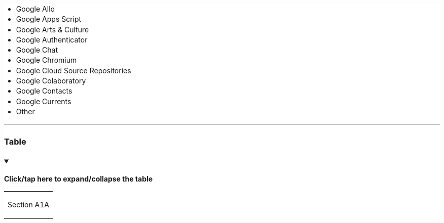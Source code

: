 - Google Allo
- Google Apps Script
- Google Arts & Culture
- Google Authenticator
- Google Chat
- Google Chromium
- Google Cloud Source Repositories
- Google Colaboratory
- Google Contacts
- Google Currents
- Other

</details>

***

### Table

<details open><summary><p><b>Click/tap here to expand/collapse the table</b></p></summary>

<table>
  
  
  <tr>
    <td align="center"><p>Section A1A</p></td>